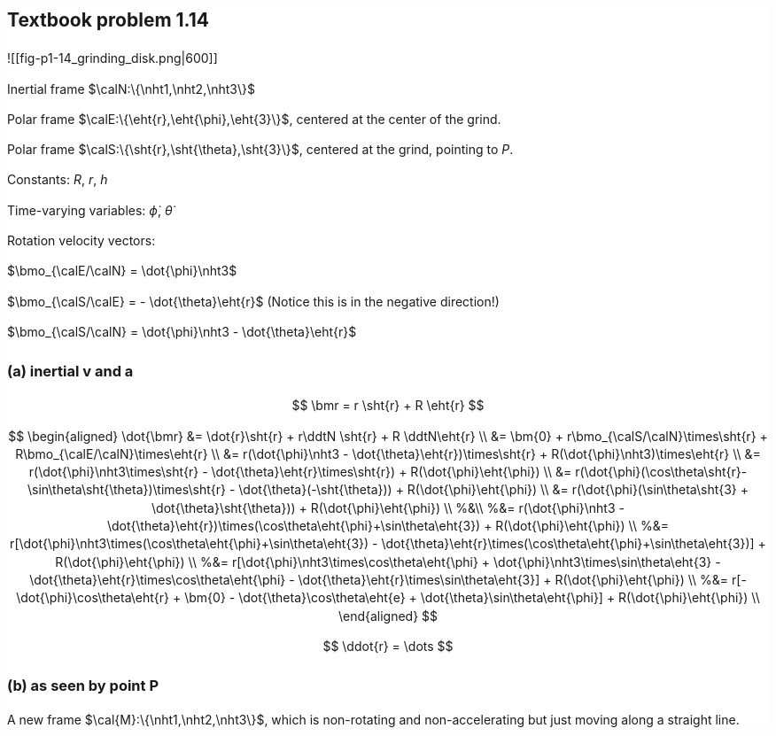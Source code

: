 ## Textbook problem 1.14
![[fig-p1-14_grinding_disk.png|600]]

Inertial frame $\calN:\{\nht1,\nht2,\nht3\}$

Polar frame $\calE:\{\eht{r},\eht{\phi},\eht{3}\}$, centered at the center of the grind.

Polar frame $\calS:\{\sht{r},\sht{\theta},\sht{3}\}$, centered at the grind, pointing to $P$.

Constants: $R$, $r$, $h$

Time-varying variables: $\dot{\phi}$, $\dot{\theta}$

Rotation velocity vectors: 

$\bmo_{\calE/\calN} = \dot{\phi}\nht3$

$\bmo_{\calS/\calE} = - \dot{\theta}\eht{r}$ (Notice this is in the negative direction!)

$\bmo_{\calS/\calN} = \dot{\phi}\nht3 - \dot{\theta}\eht{r}$

### (a) inertial v and a
$$
\bmr = r \sht{r} + R \eht{r}
$$

$$
\begin{aligned}
\dot{\bmr} &= \dot{r}\sht{r} + r\ddtN \sht{r} + R \ddtN\eht{r} \\
&= \bm{0} + r\bmo_{\calS/\calN}\times\sht{r} + R\bmo_{\calE/\calN}\times\eht{r} \\
&= r(\dot{\phi}\nht3 - \dot{\theta}\eht{r})\times\sht{r} + R(\dot{\phi}\nht3)\times\eht{r} \\
&= r(\dot{\phi}\nht3\times\sht{r} - \dot{\theta}\eht{r}\times\sht{r}) + R(\dot{\phi}\eht{\phi}) \\
&= r(\dot{\phi}(\cos\theta\sht{r}-\sin\theta\sht{\theta})\times\sht{r} - \dot{\theta}(-\sht{\theta})) + R(\dot{\phi}\eht{\phi}) \\
&= r(\dot{\phi}(\sin\theta\sht{3} + \dot{\theta}\sht{\theta})) + R(\dot{\phi}\eht{\phi}) \\
%&\\
%&= r(\dot{\phi}\nht3 - \dot{\theta}\eht{r})\times(\cos\theta\eht{\phi}+\sin\theta\eht{3}) + R(\dot{\phi}\eht{\phi}) \\
%&= r[\dot{\phi}\nht3\times(\cos\theta\eht{\phi}+\sin\theta\eht{3}) - \dot{\theta}\eht{r}\times(\cos\theta\eht{\phi}+\sin\theta\eht{3})] + R(\dot{\phi}\eht{\phi}) \\
%&= r[\dot{\phi}\nht3\times\cos\theta\eht{\phi} + \dot{\phi}\nht3\times\sin\theta\eht{3} - \dot{\theta}\eht{r}\times\cos\theta\eht{\phi} - \dot{\theta}\eht{r}\times\sin\theta\eht{3}] + R(\dot{\phi}\eht{\phi}) \\
%&= r[-\dot{\phi}\cos\theta\eht{r} + \bm{0} - \dot{\theta}\cos\theta\eht{e} + \dot{\theta}\sin\theta\eht{\phi}] + R(\dot{\phi}\eht{\phi}) \\
\end{aligned}
$$

$$
\ddot{r} = \dots
$$

### (b) as seen by point P
A new frame $\cal{M}:\{\nht1,\nht2,\nht3\}$, which is non-rotating and non-accelerating but just moving along a straight line.
